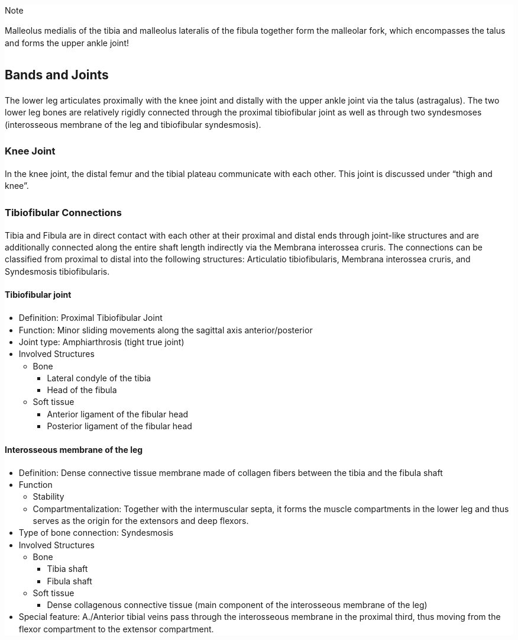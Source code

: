 > [!NOTE]
> Malleolus medialis of the tibia and malleolus lateralis of the fibula together form the malleolar fork, which encompasses the talus and forms the upper ankle joint!

## Bands and Joints

The lower leg articulates proximally with the knee joint and distally with the upper ankle joint via the talus (astragalus). The two lower leg bones are relatively rigidly connected through the proximal tibiofibular joint as well as through two syndesmoses (interosseous membrane of the leg and tibiofibular syndesmosis).

### Knee Joint

In the knee joint, the distal femur and the tibial plateau communicate with each other. This joint is discussed under “thigh and knee”.

### Tibiofibular Connections

Tibia and Fibula are in direct contact with each other at their proximal and distal ends through joint-like structures and are additionally connected along the entire shaft length indirectly via the Membrana interossea cruris. The connections can be classified from proximal to distal into the following structures: Articulatio tibiofibularis, Membrana interossea cruris, and Syndesmosis tibiofibularis.

#### Tibiofibular joint

- Definition: Proximal Tibiofibular Joint
- Function: Minor sliding movements along the sagittal axis anterior/posterior
- Joint type: Amphiarthrosis (tight true joint)
- Involved Structures
    - Bone
        - Lateral condyle of the tibia
        - Head of the fibula
    - Soft tissue
        - Anterior ligament of the fibular head
        - Posterior ligament of the fibular head

#### Interosseous membrane of the leg

- Definition: Dense connective tissue membrane made of collagen fibers between the tibia and the fibula shaft
- Function
    - Stability
    - Compartmentalization: Together with the intermuscular septa, it forms the muscle compartments in the lower leg and thus serves as the origin for the extensors and deep flexors.
- Type of bone connection: Syndesmosis
- Involved Structures
    - Bone
        - Tibia shaft
        - Fibula shaft
    - Soft tissue
        - Dense collagenous connective tissue (main component of the interosseous membrane of the leg)
- Special feature: A./Anterior tibial veins pass through the interosseous membrane in the proximal third, thus moving from the flexor compartment to the extensor compartment.
